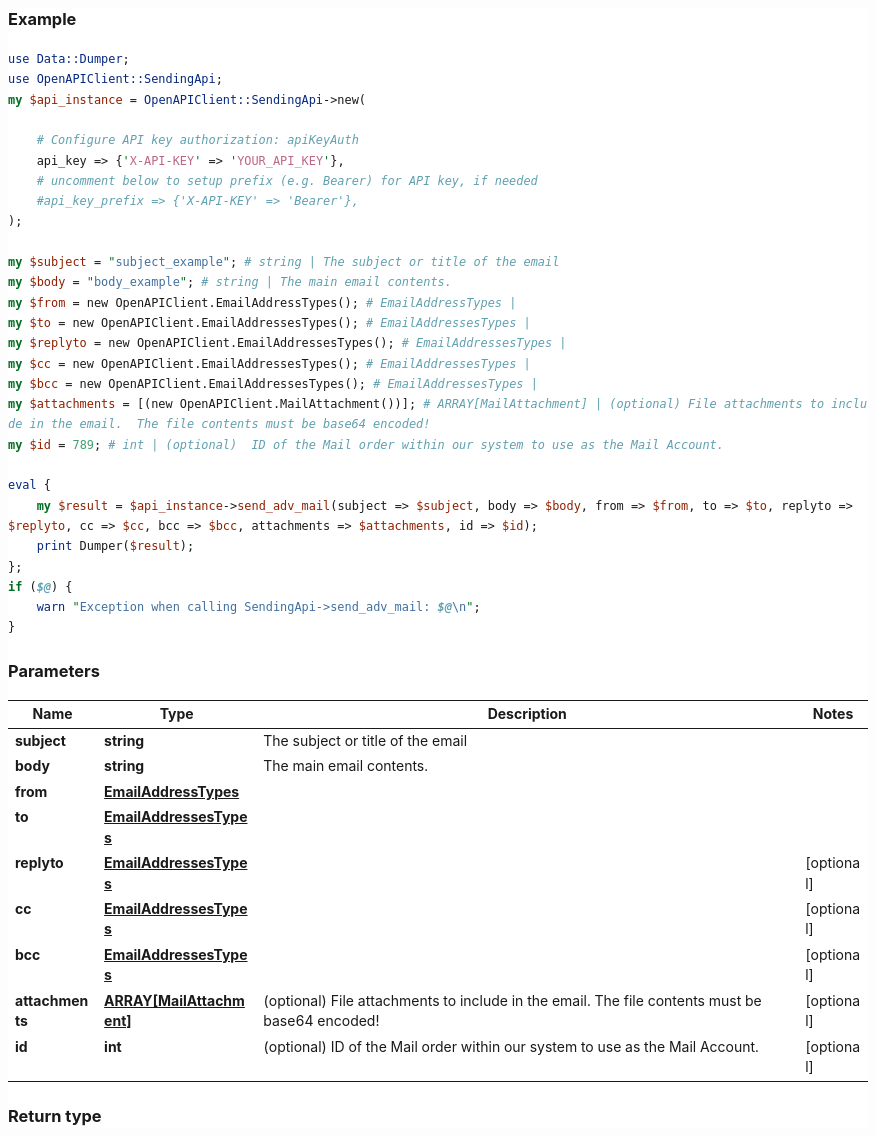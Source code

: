 ### Example
```perl
use Data::Dumper;
use OpenAPIClient::SendingApi;
my $api_instance = OpenAPIClient::SendingApi->new(

    # Configure API key authorization: apiKeyAuth
    api_key => {'X-API-KEY' => 'YOUR_API_KEY'},
    # uncomment below to setup prefix (e.g. Bearer) for API key, if needed
    #api_key_prefix => {'X-API-KEY' => 'Bearer'},
);

my $subject = "subject_example"; # string | The subject or title of the email
my $body = "body_example"; # string | The main email contents.
my $from = new OpenAPIClient.EmailAddressTypes(); # EmailAddressTypes | 
my $to = new OpenAPIClient.EmailAddressesTypes(); # EmailAddressesTypes | 
my $replyto = new OpenAPIClient.EmailAddressesTypes(); # EmailAddressesTypes | 
my $cc = new OpenAPIClient.EmailAddressesTypes(); # EmailAddressesTypes | 
my $bcc = new OpenAPIClient.EmailAddressesTypes(); # EmailAddressesTypes | 
my $attachments = [(new OpenAPIClient.MailAttachment())]; # ARRAY[MailAttachment] | (optional) File attachments to include in the email.  The file contents must be base64 encoded!
my $id = 789; # int | (optional)  ID of the Mail order within our system to use as the Mail Account.

eval {
    my $result = $api_instance->send_adv_mail(subject => $subject, body => $body, from => $from, to => $to, replyto => $replyto, cc => $cc, bcc => $bcc, attachments => $attachments, id => $id);
    print Dumper($result);
};
if ($@) {
    warn "Exception when calling SendingApi->send_adv_mail: $@\n";
}
```

### Parameters

Name | Type | Description  | Notes
------------- | ------------- | ------------- | -------------
 **subject** | **string**| The subject or title of the email | 
 **body** | **string**| The main email contents. | 
 **from** | [**EmailAddressTypes**](EmailAddressTypes.md)|  | 
 **to** | [**EmailAddressesTypes**](EmailAddressesTypes.md)|  | 
 **replyto** | [**EmailAddressesTypes**](EmailAddressesTypes.md)|  | [optional] 
 **cc** | [**EmailAddressesTypes**](EmailAddressesTypes.md)|  | [optional] 
 **bcc** | [**EmailAddressesTypes**](EmailAddressesTypes.md)|  | [optional] 
 **attachments** | [**ARRAY[MailAttachment]**](MailAttachment.md)| (optional) File attachments to include in the email.  The file contents must be base64 encoded! | [optional] 
 **id** | **int**| (optional)  ID of the Mail order within our system to use as the Mail Account. | [optional] 

### Return type
